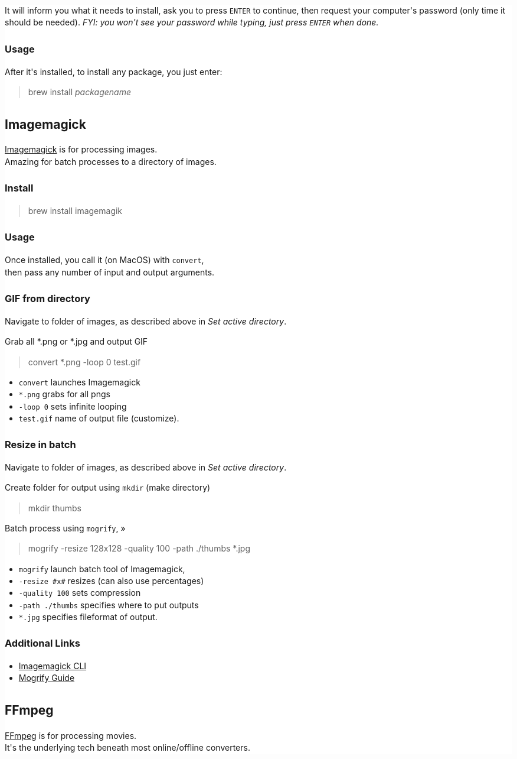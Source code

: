 It will inform you what it needs to install, ask you to press `ENTER` to continue, then request your computer's password (only time it should be needed). *FYI: you won't see your password while typing, just press `ENTER` when done.*

### Usage
After it's installed, to install any package, you just enter:  
> brew install *packagename*

## Imagemagick
[Imagemagick](https://www.imagemagick.org) is for processing images.   
Amazing for batch processes to a directory of images.
### Install
> brew install imagemagik

### Usage
Once installed, you call it (on MacOS) with `convert`,  
then pass any number of input and output arguments.

### GIF from directory
Navigate to folder of images, as described above in *Set active directory*. 

Grab all \*.png or \*.jpg and output GIF
> convert *.png -loop 0 test.gif

 
* `convert` launches Imagemagick  
* `*.png` grabs for all pngs  
* `-loop 0` sets infinite looping  
* `test.gif` name of output file (customize).

### Resize in batch
Navigate to folder of images, as described above in *Set active directory*. 

Create folder for output using `mkdir` (make directory)  
> mkdir thumbs

Batch process using `mogrify`, » 
> mogrify -resize 128x128 -quality 100 -path ./thumbs *.jpg  
 
* `mogrify` launch batch tool of Imagemagick,   
* `-resize #x#` resizes (can also use percentages)  
* `-quality 100` sets compression  
* `-path ./thumbs` specifies where to put outputs  
* `*.jpg` specifies fileformat of output. 

### Additional Links
- [Imagemagick CLI](https://imagemagick.org/script/command-line-processing.php)
- [Mogrify Guide](https://imagemagick.org/script/mogrify.php)

## FFmpeg
[FFmpeg](https://www.ffmpeg.org) is for processing movies.  
It's the underlying tech beneath most online/offline converters.

